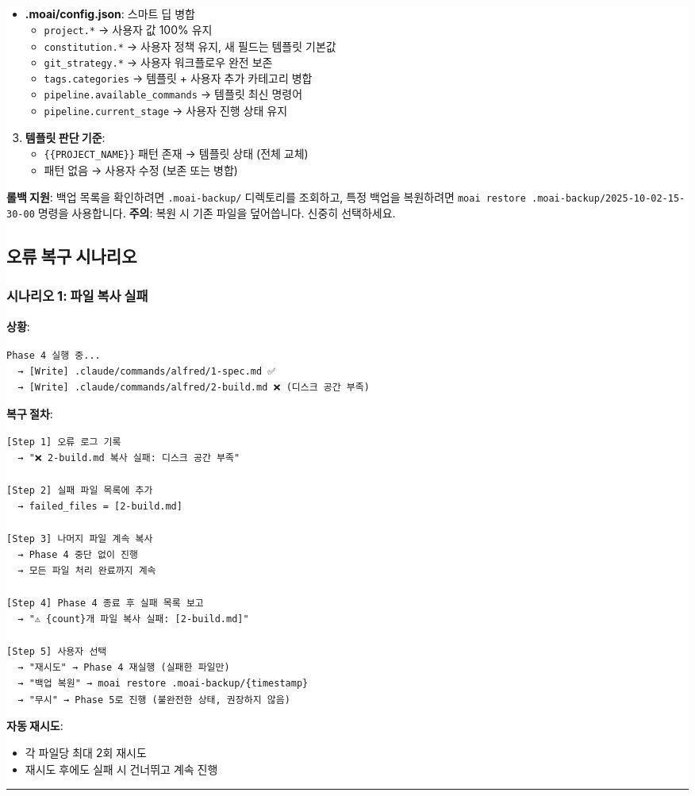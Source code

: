    - **.moai/config.json**: 스마트 딥 병합
     - `project.*` → 사용자 값 100% 유지
     - `constitution.*` → 사용자 정책 유지, 새 필드는 템플릿 기본값
     - `git_strategy.*` → 사용자 워크플로우 완전 보존
     - `tags.categories` → 템플릿 + 사용자 추가 카테고리 병합
     - `pipeline.available_commands` → 템플릿 최신 명령어
     - `pipeline.current_stage` → 사용자 진행 상태 유지

3. **템플릿 판단 기준**:
   - `{{PROJECT_NAME}}` 패턴 존재 → 템플릿 상태 (전체 교체)
   - 패턴 없음 → 사용자 수정 (보존 또는 병합)

**롤백 지원**:
백업 목록을 확인하려면 `.moai-backup/` 디렉토리를 조회하고, 특정 백업을 복원하려면 `moai restore .moai-backup/2025-10-02-15-30-00` 명령을 사용합니다.
**주의**: 복원 시 기존 파일을 덮어씁니다. 신중히 선택하세요.

## 오류 복구 시나리오

### 시나리오 1: 파일 복사 실패

**상황**:
```text
Phase 4 실행 중...
  → [Write] .claude/commands/alfred/1-spec.md ✅
  → [Write] .claude/commands/alfred/2-build.md ❌ (디스크 공간 부족)
```

**복구 절차**:
```text
[Step 1] 오류 로그 기록
  → "❌ 2-build.md 복사 실패: 디스크 공간 부족"

[Step 2] 실패 파일 목록에 추가
  → failed_files = [2-build.md]

[Step 3] 나머지 파일 계속 복사
  → Phase 4 중단 없이 진행
  → 모든 파일 처리 완료까지 계속

[Step 4] Phase 4 종료 후 실패 목록 보고
  → "⚠️ {count}개 파일 복사 실패: [2-build.md]"

[Step 5] 사용자 선택
  → "재시도" → Phase 4 재실행 (실패한 파일만)
  → "백업 복원" → moai restore .moai-backup/{timestamp}
  → "무시" → Phase 5로 진행 (불완전한 상태, 권장하지 않음)
```

**자동 재시도**:
- 각 파일당 최대 2회 재시도
- 재시도 후에도 실패 시 건너뛰고 계속 진행

---
